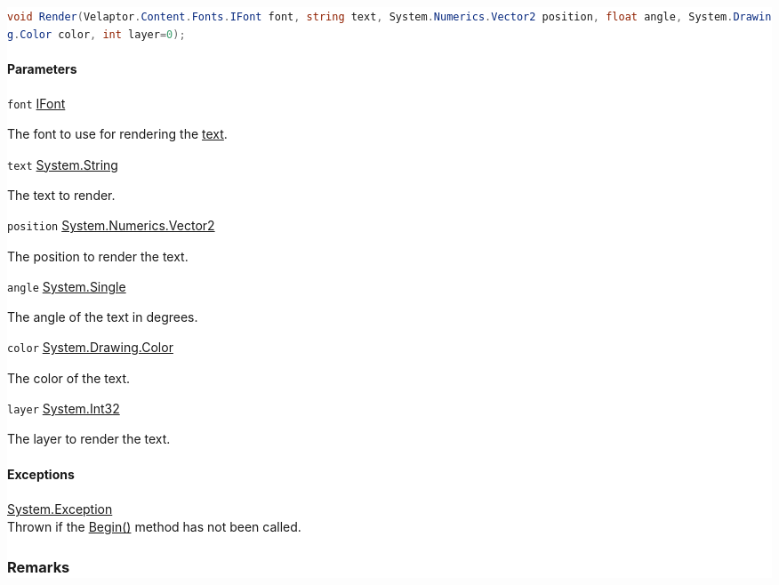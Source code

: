 ```csharp
void Render(Velaptor.Content.Fonts.IFont font, string text, System.Numerics.Vector2 position, float angle, System.Drawing.Color color, int layer=0);
```
#### Parameters

<a name='Velaptor.Graphics.Renderers.IFontRenderer.Render(Velaptor.Content.Fonts.IFont,string,System.Numerics.Vector2,float,System.Drawing.Color,int).font'></a>

`font` [IFont](Velaptor.Content.Fonts.IFont.md 'Velaptor.Content.Fonts.IFont')

The font to use for rendering the [text](Velaptor.Graphics.Renderers.IFontRenderer.md#Velaptor.Graphics.Renderers.IFontRenderer.Render(Velaptor.Content.Fonts.IFont,string,System.Numerics.Vector2,float,System.Drawing.Color,int).text 'Velaptor.Graphics.Renderers.IFontRenderer.Render(Velaptor.Content.Fonts.IFont, string, System.Numerics.Vector2, float, System.Drawing.Color, int).text').

<a name='Velaptor.Graphics.Renderers.IFontRenderer.Render(Velaptor.Content.Fonts.IFont,string,System.Numerics.Vector2,float,System.Drawing.Color,int).text'></a>

`text` [System.String](https://docs.microsoft.com/en-us/dotnet/api/System.String 'System.String')

The text to render.

<a name='Velaptor.Graphics.Renderers.IFontRenderer.Render(Velaptor.Content.Fonts.IFont,string,System.Numerics.Vector2,float,System.Drawing.Color,int).position'></a>

`position` [System.Numerics.Vector2](https://docs.microsoft.com/en-us/dotnet/api/System.Numerics.Vector2 'System.Numerics.Vector2')

The position to render the text.

<a name='Velaptor.Graphics.Renderers.IFontRenderer.Render(Velaptor.Content.Fonts.IFont,string,System.Numerics.Vector2,float,System.Drawing.Color,int).angle'></a>

`angle` [System.Single](https://docs.microsoft.com/en-us/dotnet/api/System.Single 'System.Single')

The angle of the text in degrees.

<a name='Velaptor.Graphics.Renderers.IFontRenderer.Render(Velaptor.Content.Fonts.IFont,string,System.Numerics.Vector2,float,System.Drawing.Color,int).color'></a>

`color` [System.Drawing.Color](https://docs.microsoft.com/en-us/dotnet/api/System.Drawing.Color 'System.Drawing.Color')

The color of the text.

<a name='Velaptor.Graphics.Renderers.IFontRenderer.Render(Velaptor.Content.Fonts.IFont,string,System.Numerics.Vector2,float,System.Drawing.Color,int).layer'></a>

`layer` [System.Int32](https://docs.microsoft.com/en-us/dotnet/api/System.Int32 'System.Int32')

The layer to render the text.

#### Exceptions

[System.Exception](https://docs.microsoft.com/en-us/dotnet/api/System.Exception 'System.Exception')  
Thrown if the [Begin()](Velaptor.Graphics.Renderers.IRenderer.md#Velaptor.Graphics.Renderers.IRenderer.Begin() 'Velaptor.Graphics.Renderers.IRenderer.Begin()') method has not been called.

### Remarks
  